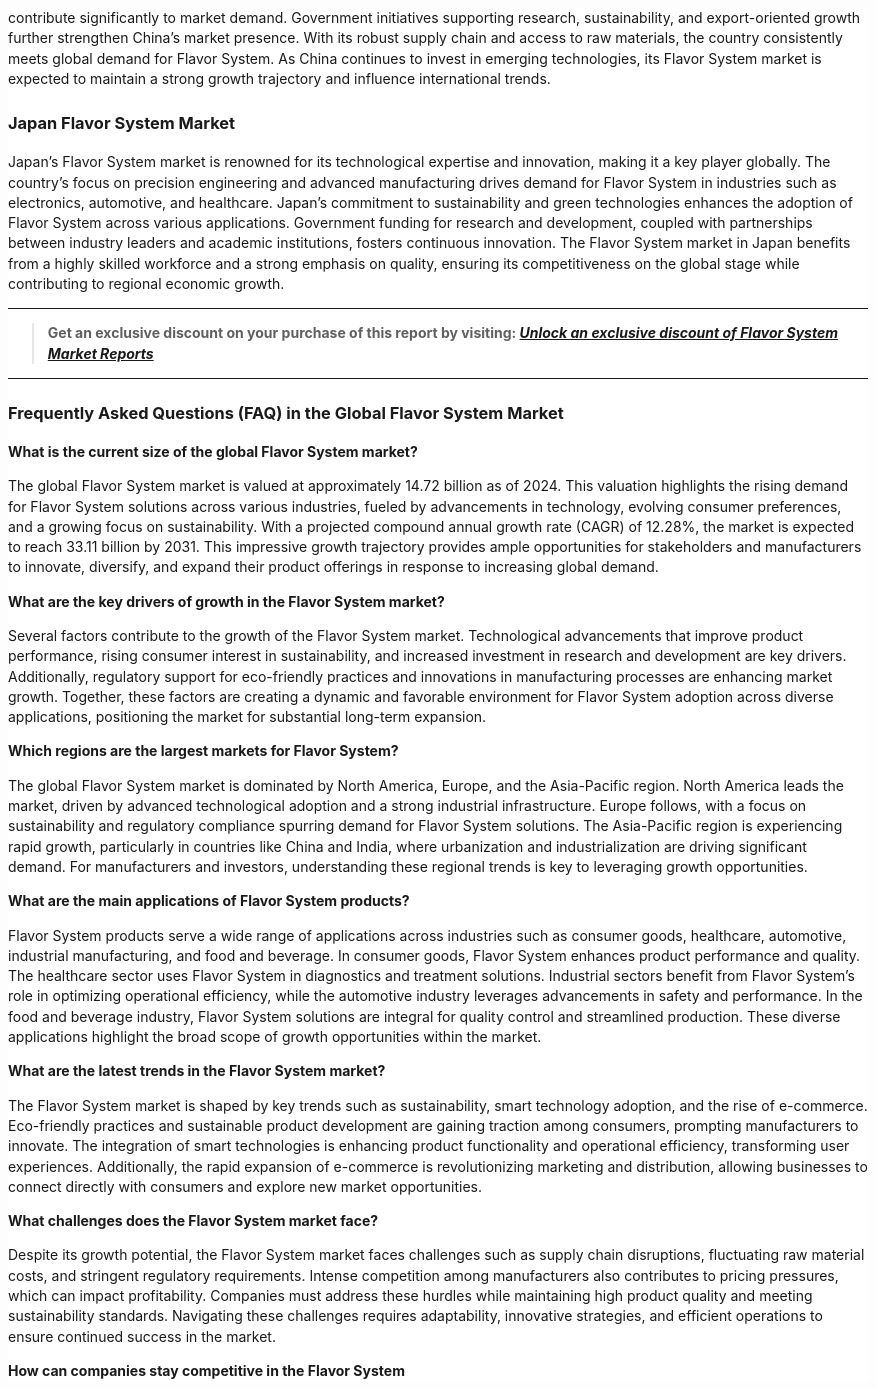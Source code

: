 contribute significantly to market demand. Government initiatives supporting research, sustainability, and export-oriented growth further strengthen China&rsquo;s market presence. With its robust supply chain and access to raw materials, the country consistently meets global demand for Flavor System. As China continues to invest in emerging technologies, its Flavor System market is expected to maintain a strong growth trajectory and influence international trends.</p><h3>Japan Flavor System Market</h3><p>Japan&rsquo;s Flavor System market is renowned for its technological expertise and innovation, making it a key player globally. The country&rsquo;s focus on precision engineering and advanced manufacturing drives demand for Flavor System in industries such as electronics, automotive, and healthcare. Japan&rsquo;s commitment to sustainability and green technologies enhances the adoption of Flavor System across various applications. Government funding for research and development, coupled with partnerships between industry leaders and academic institutions, fosters continuous innovation. The Flavor System market in Japan benefits from a highly skilled workforce and a strong emphasis on quality, ensuring its competitiveness on the global stage while contributing to regional economic growth.</p><hr /><blockquote><p><strong>Get an exclusive discount on your purchase of this report by visiting: <em><a href="://marketresearchpulse.com/ask-for-discount/133431?utm_source=Github&amp;utm_medium=021">Unlock an exclusive discount of Flavor System Market Reports</a></em>&nbsp;</strong></p></blockquote><hr /><h3>Frequently Asked Questions (FAQ) in the Global Flavor System Market</h3><p><strong>What is the current size of the global Flavor System market?</strong></p><p>The global Flavor System market is valued at approximately 14.72 billion as of 2024. This valuation highlights the rising demand for Flavor System solutions across various industries, fueled by advancements in technology, evolving consumer preferences, and a growing focus on sustainability. With a projected compound annual growth rate (CAGR) of 12.28%, the market is expected to reach 33.11 billion by 2031. This impressive growth trajectory provides ample opportunities for stakeholders and manufacturers to innovate, diversify, and expand their product offerings in response to increasing global demand.</p><p><strong>What are the key drivers of growth in the Flavor System market?</strong></p><p>Several factors contribute to the growth of the Flavor System market. Technological advancements that improve product performance, rising consumer interest in sustainability, and increased investment in research and development are key drivers. Additionally, regulatory support for eco-friendly practices and innovations in manufacturing processes are enhancing market growth. Together, these factors are creating a dynamic and favorable environment for Flavor System adoption across diverse applications, positioning the market for substantial long-term expansion.</p><p><strong>Which regions are the largest markets for Flavor System?</strong></p><p>The global Flavor System market is dominated by North America, Europe, and the Asia-Pacific region. North America leads the market, driven by advanced technological adoption and a strong industrial infrastructure. Europe follows, with a focus on sustainability and regulatory compliance spurring demand for Flavor System solutions. The Asia-Pacific region is experiencing rapid growth, particularly in countries like China and India, where urbanization and industrialization are driving significant demand. For manufacturers and investors, understanding these regional trends is key to leveraging growth opportunities.</p><p><strong>What are the main applications of Flavor System products?</strong></p><p>Flavor System products serve a wide range of applications across industries such as consumer goods, healthcare, automotive, industrial manufacturing, and food and beverage. In consumer goods, Flavor System enhances product performance and quality. The healthcare sector uses Flavor System in diagnostics and treatment solutions. Industrial sectors benefit from Flavor System&rsquo;s role in optimizing operational efficiency, while the automotive industry leverages advancements in safety and performance. In the food and beverage industry, Flavor System solutions are integral for quality control and streamlined production. These diverse applications highlight the broad scope of growth opportunities within the market.</p><p><strong>What are the latest trends in the Flavor System market?</strong></p><p>The Flavor System market is shaped by key trends such as sustainability, smart technology adoption, and the rise of e-commerce. Eco-friendly practices and sustainable product development are gaining traction among consumers, prompting manufacturers to innovate. The integration of smart technologies is enhancing product functionality and operational efficiency, transforming user experiences. Additionally, the rapid expansion of e-commerce is revolutionizing marketing and distribution, allowing businesses to connect directly with consumers and explore new market opportunities.</p><p><strong>What challenges does the Flavor System market face?</strong></p><p>Despite its growth potential, the Flavor System market faces challenges such as supply chain disruptions, fluctuating raw material costs, and stringent regulatory requirements. Intense competition among manufacturers also contributes to pricing pressures, which can impact profitability. Companies must address these hurdles while maintaining high product quality and meeting sustainability standards. Navigating these challenges requires adaptability, innovative strategies, and efficient operations to ensure continued success in the market.</p><p><strong>How can companies stay competitive in the Flavor System
